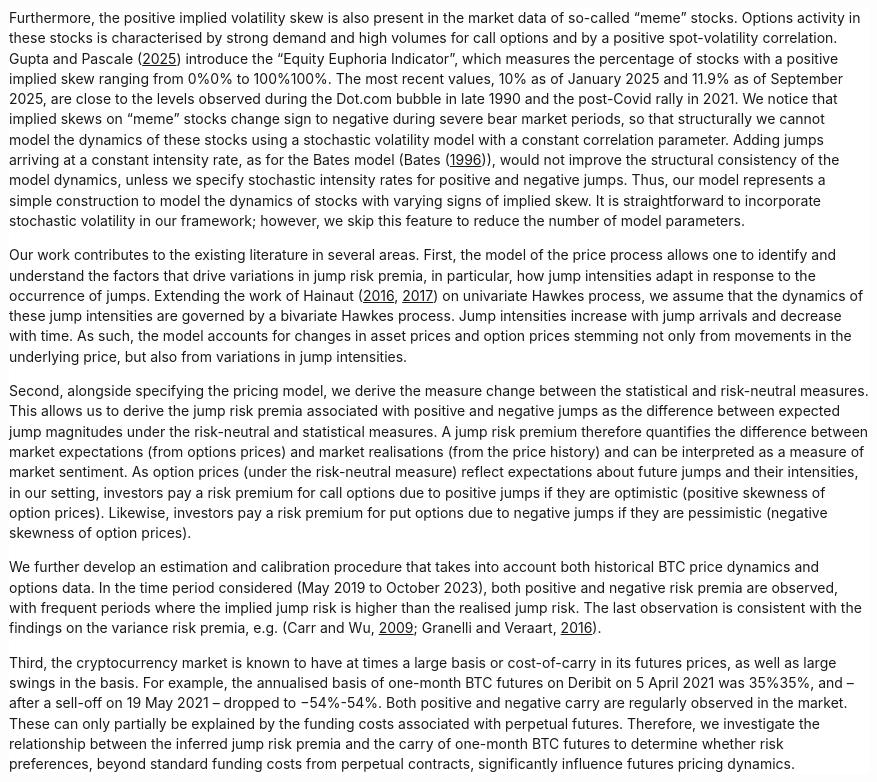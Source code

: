 Furthermore, the positive implied volatility skew is also present in the market data of so-called “meme” stocks.
Options activity in these stocks is characterised by strong demand and high volumes for call options and by a positive spot-volatility correlation.
Gupta and
Pascale ([2025](https://arxiv.org/html/2510.21297v1#bib.bib24)) introduce the “Equity Euphoria Indicator”, which measures the percentage of stocks with a positive implied skew ranging from 0%0\% to 100%100\%.
The most recent values, 10% as of January 2025 and 11.9% as of September 2025, are close to the levels observed during the Dot.com bubble in late 1990 and the post-Covid rally in 2021.
We notice that implied skews on “meme” stocks change sign to negative during severe bear market periods, so that structurally we cannot model the dynamics of these stocks using a stochastic volatility model with a constant correlation parameter.
Adding jumps arriving at a constant intensity rate, as for the Bates model (Bates ([1996](https://arxiv.org/html/2510.21297v1#bib.bib8))), would not improve the structural consistency of the model dynamics, unless we specify stochastic intensity rates for positive and negative jumps.
Thus, our model represents a simple construction to model the dynamics of stocks with varying signs of implied skew.
It is straightforward to incorporate stochastic volatility in our framework; however, we skip this feature to reduce the number of model parameters.

Our work contributes to the existing literature in several areas.
First, the model of the price process allows one to identify and understand the factors that drive variations in jump risk premia, in particular, how jump intensities adapt in response to the occurrence of jumps.
Extending the work of Hainaut ([2016](https://arxiv.org/html/2510.21297v1#bib.bib25), [2017](https://arxiv.org/html/2510.21297v1#bib.bib26)) on univariate Hawkes process, we assume that the dynamics of these jump intensities are governed by a bivariate Hawkes process.
Jump intensities increase with jump arrivals and decrease with time.
As such, the model accounts for changes in asset prices and option prices stemming not only from movements in the underlying price, but also from variations in jump intensities.

Second, alongside specifying the pricing model, we derive the measure change between the statistical and risk-neutral measures. This allows us to derive the jump risk premia associated with positive and negative jumps as the difference between expected jump magnitudes under the risk-neutral and statistical measures. A jump risk premium therefore quantifies the difference between market expectations (from options prices) and market realisations (from the price history) and can be interpreted as a measure of market sentiment. As option prices (under the risk-neutral measure) reflect expectations about future jumps and their intensities, in our setting, investors pay a risk premium for call options due to positive jumps if they are optimistic (positive skewness of option prices). Likewise, investors pay a risk premium for put options due to negative jumps if they are pessimistic (negative skewness of option prices).

We further develop an estimation and calibration procedure that takes into account both historical BTC price dynamics and options data. In the time period considered (May 2019 to October 2023), both positive and negative risk premia are observed, with frequent periods where the implied jump risk is higher than the realised jump risk. The last observation is consistent with the findings on the variance risk premia, e.g. (Carr and Wu, [2009](https://arxiv.org/html/2510.21297v1#bib.bib15); Granelli and
Veraart, [2016](https://arxiv.org/html/2510.21297v1#bib.bib23)).

Third, the cryptocurrency market is known to have at times a large basis or cost-of-carry in its futures prices, as well as large swings in the basis.
For example, the annualised basis of one-month BTC futures on Deribit on 5 April 2021 was 35%35\%, and – after a sell-off on 19 May 2021 – dropped to −54%-54\%.
Both positive and negative carry are regularly observed in the market.
These can only partially be explained by the funding costs associated with perpetual futures.
Therefore, we investigate the relationship between the inferred jump risk premia and the carry of one-month BTC futures to determine whether risk preferences, beyond standard funding costs from perpetual contracts, significantly influence futures pricing dynamics.
